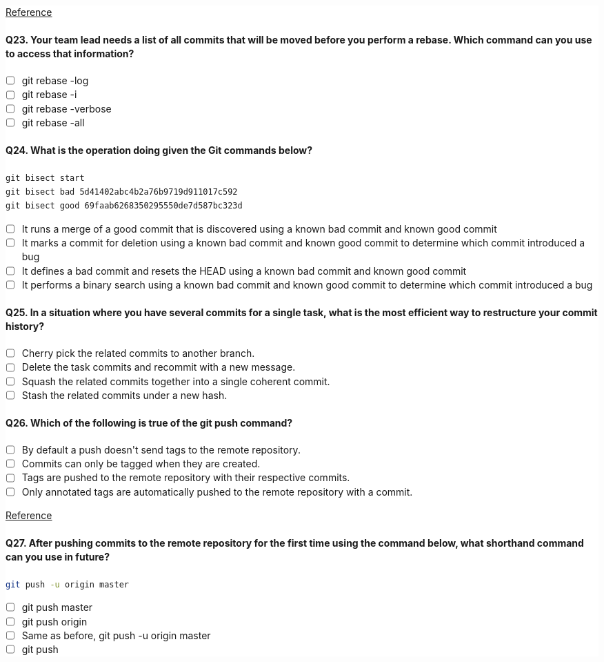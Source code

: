 [Reference](https://geedew.com/fixing-git-branch-and-tag-name-collision/)

#### Q23. Your team lead needs a list of all commits that will be moved before you perform a rebase. Which command can you use to access that information?

- [ ] git rebase -log
- [ ] git rebase -i
- [ ] git rebase -verbose
- [ ] git rebase -all

#### Q24. What is the operation doing given the Git commands below?

```
git bisect start
git bisect bad 5d41402abc4b2a76b9719d911017c592
git bisect good 69faab6268350295550de7d587bc323d
```

- [ ] It runs a merge of a good commit that is discovered using a known bad commit and known good commit
- [ ] It marks a commit for deletion using a known bad commit and known good commit to determine which commit introduced a bug
- [ ] It defines a bad commit and resets the HEAD using a known bad commit and known good commit
- [ ] It performs a binary search using a known bad commit and known good commit to determine which commit introduced a bug

#### Q25. In a situation where you have several commits for a single task, what is the most efficient way to restructure your commit history?

- [ ] Cherry pick the related commits to another branch.
- [ ] Delete the task commits and recommit with a new message.
- [ ] Squash the related commits together into a single coherent commit.
- [ ] Stash the related commits under a new hash.

#### Q26. Which of the following is true of the git push command?

- [ ] By default a push doesn't send tags to the remote repository.
- [ ] Commits can only be tagged when they are created.
- [ ] Tags are pushed to the remote repository with their respective commits.
- [ ] Only annotated tags are automatically pushed to the remote repository with a commit.

[Reference](https://git-scm.com/book/en/v2/Git-Basics-Tagging#_sharing_tags)

#### Q27. After pushing commits to the remote repository for the first time using the command below, what shorthand command can you use in future?

```bash
git push -u origin master
```

- [ ] git push master
- [ ] git push origin
- [ ] Same as before, git push -u origin master
- [ ] git push
